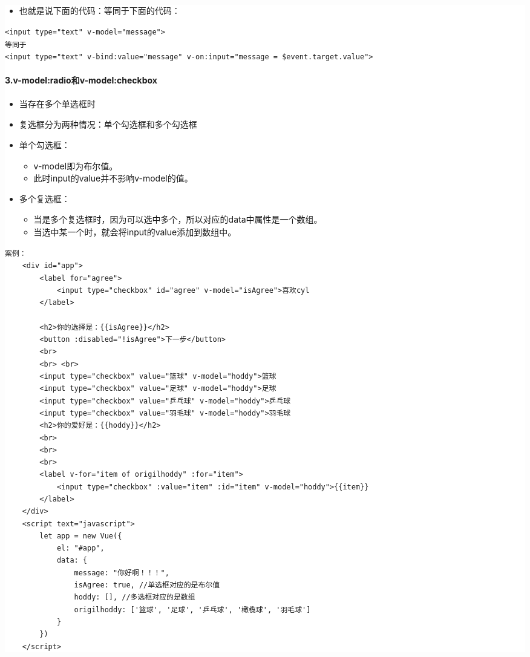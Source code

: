 - 也就是说下面的代码：等同于下面的代码：

```vue
<input type="text" v-model="message">
等同于
<input type="text" v-bind:value="message" v-on:input="message = $event.target.value">
```

#### 3.v-model:radio和v-model:checkbox

- 当存在多个单选框时

- 复选框分为两种情况：单个勾选框和多个勾选框

- 单个勾选框：
  - v-model即为布尔值。
  - 此时input的value并不影响v-model的值。

- 多个复选框：
  - 当是多个复选框时，因为可以选中多个，所以对应的data中属性是一个数组。
  - 当选中某一个时，就会将input的value添加到数组中。

```vue
案例：
    <div id="app">
        <label for="agree">
            <input type="checkbox" id="agree" v-model="isAgree">喜欢cyl
        </label>

        <h2>你的选择是：{{isAgree}}</h2>
        <button :disabled="!isAgree">下一步</button>
        <br>
        <br> <br>
        <input type="checkbox" value="篮球" v-model="hoddy">篮球
        <input type="checkbox" value="足球" v-model="hoddy">足球
        <input type="checkbox" value="乒乓球" v-model="hoddy">乒乓球
        <input type="checkbox" value="羽毛球" v-model="hoddy">羽毛球
        <h2>你的爱好是：{{hoddy}}</h2>
        <br>
        <br>
        <br>
        <label v-for="item of origilhoddy" :for="item">
            <input type="checkbox" :value="item" :id="item" v-model="hoddy">{{item}}
        </label>
    </div>
    <script text="javascript">
        let app = new Vue({
            el: "#app",
            data: {
                message: "你好啊！！！",
                isAgree: true, //单选框对应的是布尔值
                hoddy: [], //多选框对应的是数组
                origilhoddy: ['篮球', '足球', '乒乓球', '橄榄球', '羽毛球']
            }
        })
    </script>
```
